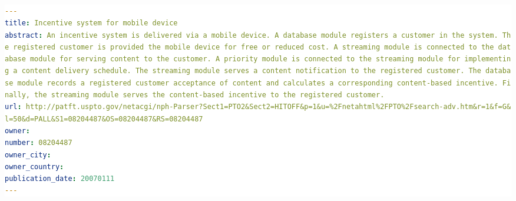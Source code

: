 ```yaml
---
title: Incentive system for mobile device
abstract: An incentive system is delivered via a mobile device. A database module registers a customer in the system. The registered customer is provided the mobile device for free or reduced cost. A streaming module is connected to the database module for serving content to the customer. A priority module is connected to the streaming module for implementing a content delivery schedule. The streaming module serves a content notification to the registered customer. The database module records a registered customer acceptance of content and calculates a corresponding content-based incentive. Finally, the streaming module serves the content-based incentive to the registered customer.
url: http://patft.uspto.gov/netacgi/nph-Parser?Sect1=PTO2&Sect2=HITOFF&p=1&u=%2Fnetahtml%2FPTO%2Fsearch-adv.htm&r=1&f=G&l=50&d=PALL&S1=08204487&OS=08204487&RS=08204487
owner: 
number: 08204487
owner_city: 
owner_country: 
publication_date: 20070111
---
```

